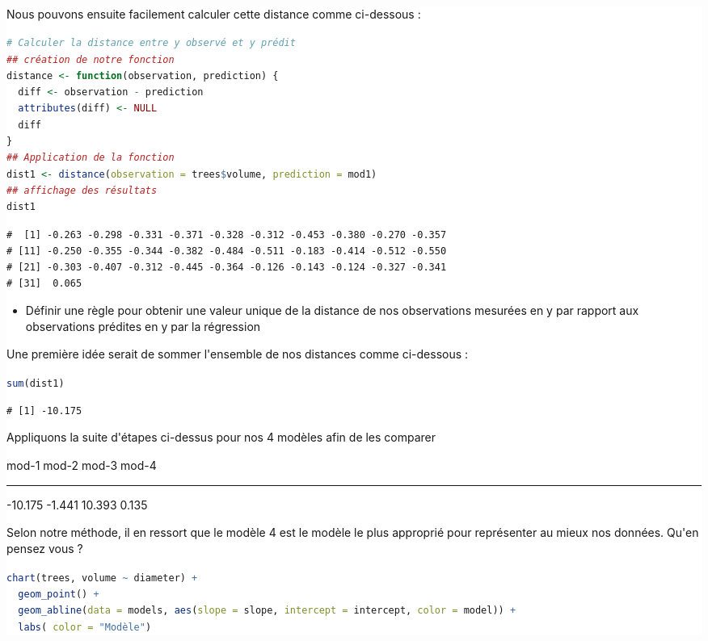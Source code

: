 Nous pouvons ensuite facilement calculer cette distance comme ci-dessous : 


```r
# Calculer la distance entre y observé et y prédit
## création de notre fonction
distance <- function(observation, prediction) {
  diff <- observation - prediction
  attributes(diff) <- NULL
  diff
}
## Application de la fonction
dist1 <- distance(observation = trees$volume, prediction = mod1)
## affichage des résultats
dist1
```

```
#  [1] -0.263 -0.298 -0.331 -0.371 -0.328 -0.312 -0.453 -0.380 -0.270 -0.357
# [11] -0.250 -0.355 -0.344 -0.382 -0.484 -0.511 -0.183 -0.414 -0.512 -0.550
# [21] -0.303 -0.407 -0.312 -0.445 -0.364 -0.126 -0.143 -0.124 -0.327 -0.341
# [31]  0.065
```

- Définir une règle pour obtenir une valeur unique de la distance de nos observations mesurées en y par rapport aux observations prédites en y par la régression

Une première idée serait de sommer l'ensemble de nos distances comme ci-dessous :


```r
sum(dist1)
```

```
# [1] -10.175
```

Appliquons la suite d'étapes ci-dessus pour nos 4 modèles afin de les comparer


   mod-1    mod-2    mod-3   mod-4
--------  -------  -------  ------
 -10.175   -1.441   10.393   0.135

Selon notre méthode, il en ressort que le modèle 4 est le modèle le plus approprié pour représenter au mieux nos données. Qu'en pensez vous ? 


```r
chart(trees, volume ~ diameter) +
  geom_point() +
  geom_abline(data = models, aes(slope = slope, intercept = intercept, color = model)) + 
  labs( color = "Modèle")
```
